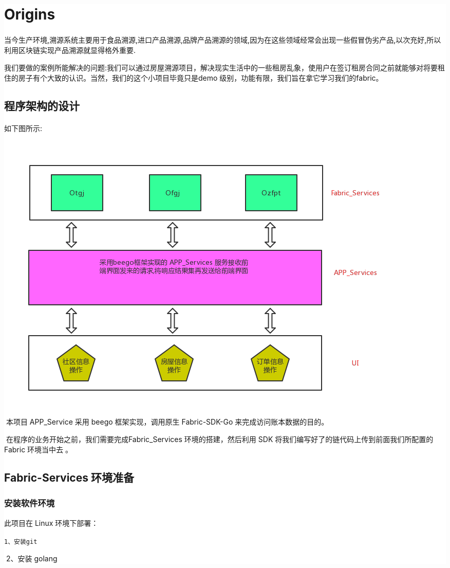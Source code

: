 # Origins

​	  当今生产环境,溯源系统主要用于食品溯源,进口产品溯源,品牌产品溯源的领域,因为在这些领域经常会出现一些假冒伪劣产品,以次充好,所以利用区块链实现产品溯源就显得格外重要.

​	  我们要做的案例所能解决的问题:我们可以通过房屋溯源项目，解决现实生活中的一些租房乱象，使用户在签订租房合同之前就能够对将要租住的房子有个大致的认识。当然，我们的这个小项目毕竟只是demo 级别，功能有限，我们旨在拿它学习我们的fabric。

## 程序架构的设计

如下图所示:

![程序框架图-1543517351099](Origins.assets/程序框架图-1543517351099.png)

​	  本项目 APP_Service 采用 beego 框架实现，调用原生 Fabric-SDK-Go 来完成访问账本数据的目的。

​	  在程序的业务开始之前，我们需要完成Fabric_Services 环境的搭建，然后利用 SDK 将我们编写好了的链代码上传到前面我们所配置的 Fabric 环境当中去 。

## Fabric-Services 环境准备

### 安装软件环境

此项目在 Linux 环境下部署：

 	1、安装git

​	2、安装 golang
